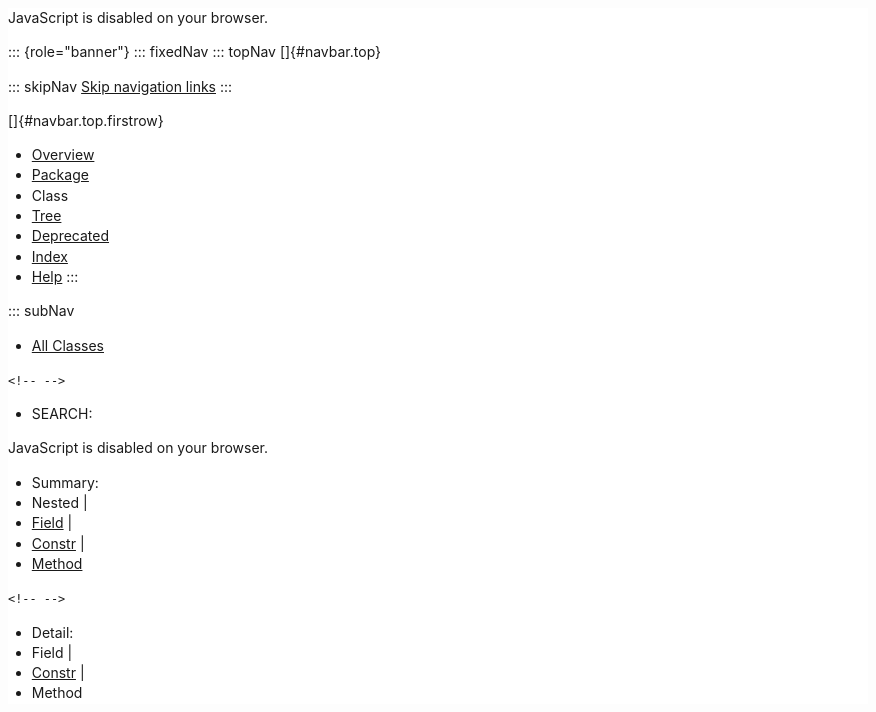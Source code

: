 <div>

JavaScript is disabled on your browser.

</div>

::: {role="banner"}
::: fixedNav
::: topNav
[]{#navbar.top}

::: skipNav
[Skip navigation links](#skip.navbar.top "Skip navigation links")
:::

[]{#navbar.top.firstrow}

-   [Overview](../../../../../index.html)
-   [Package](package-summary.html)
-   Class
-   [Tree](package-tree.html)
-   [Deprecated](../../../../../deprecated-list.html)
-   [Index](../../../../../index-all.html)
-   [Help](../../../../../help-doc.html)
:::

::: subNav
-   [All Classes](../../../../../allclasses.html)

```{=html}
<!-- -->
```
-   SEARCH:

<div>

<div>

JavaScript is disabled on your browser.

</div>

</div>

<div>

-   Summary: 
-   Nested \| 
-   [Field](#field.summary) \| 
-   [Constr](#constructor.summary) \| 
-   [Method](#method.summary)

```{=html}
<!-- -->
```
-   Detail: 
-   Field \| 
-   [Constr](#constructor.detail) \| 
-   Method
